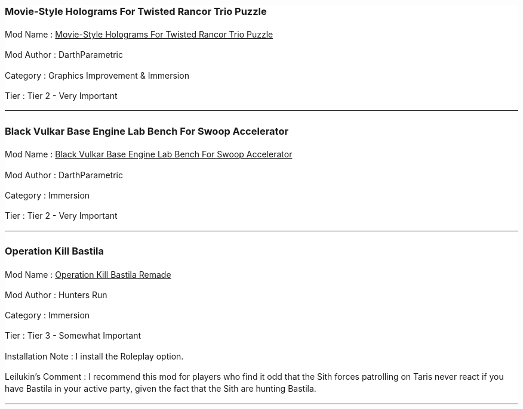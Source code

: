 ### Movie-Style Holograms For Twisted Rancor Trio Puzzle

Mod Name
: [Movie-Style Holograms For Twisted Rancor Trio Puzzle](https://deadlystream.com/files/file/1736-movie-style-holograms-for-twisted-rancor-trio-puzzle/)

Mod Author
: DarthParametric

Category
: Graphics Improvement & Immersion

Tier
: Tier 2 - Very Important

---

### Black Vulkar Base Engine Lab Bench For Swoop Accelerator

Mod Name
: [Black Vulkar Base Engine Lab Bench For Swoop Accelerator](https://deadlystream.com/files/file/1747-black-vulkar-base-engine-lab-bench-for-swoop-accelerator/)

Mod Author
: DarthParametric

Category
: Immersion

Tier
: Tier 2 - Very Important

---

### Operation Kill Bastila

Mod Name
: [Operation Kill Bastila Remade](https://deadlystream.com/files/file/1222-operation-kill-bastla-remade/)

Mod Author
: Hunters Run

Category
: Immersion

Tier
: Tier 3 - Somewhat Important

Installation Note
: I install the Roleplay option.

Leilukin’s Comment
: I recommend this mod for players who find it odd that the Sith forces patrolling on Taris never react if you have Bastila in your active party, given the fact that the Sith are hunting Bastila.

---